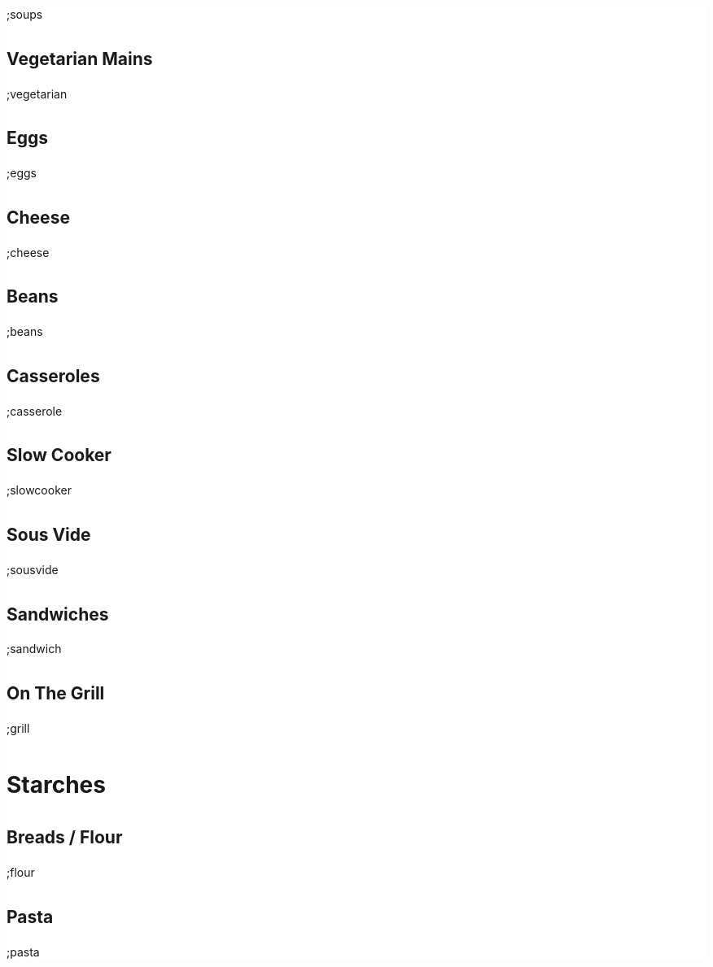 ;soups

## Vegetarian Mains ##

;vegetarian

## Eggs ##

;eggs

## Cheese ##

;cheese

## Beans ##

;beans

## Casseroles ##

;casserole

## Slow Cooker ##

;slowcooker

## Sous Vide ##

;sousvide

## Sandwiches ##

;sandwich

## On The Grill ##

;grill



# Starches #

## Breads / Flour ##

;flour

## Pasta ##

;pasta
